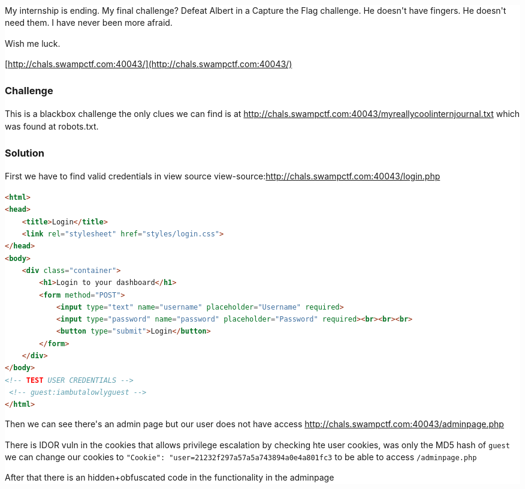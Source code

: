 My internship is ending. My final challenge? Defeat Albert in a Capture the Flag challenge. He doesn't have fingers. He doesn't need them. I have never been more afraid.

Wish me luck.

[http://chals.swampctf.com:40043/](http://chals.swampctf.com:40043/)
### Challenge
This is a blackbox challenge the only clues we can find is at http://chals.swampctf.com:40043/myreallycoolinternjournal.txt which was found at robots.txt. 

### Solution
First we have to find valid credentials in view source 
view-source:http://chals.swampctf.com:40043/login.php
```html
<html>
<head>
    <title>Login</title>
    <link rel="stylesheet" href="styles/login.css">
</head>
<body>
    <div class="container">
        <h1>Login to your dashboard</h1>
        <form method="POST">
            <input type="text" name="username" placeholder="Username" required>
            <input type="password" name="password" placeholder="Password" required><br><br><br>
            <button type="submit">Login</button>
        </form>
    </div>
</body>
<!-- TEST USER CREDENTIALS -->
 <!-- guest:iambutalowlyguest -->
</html>

```
Then we can see there's an admin page but our user does not have access 
http://chals.swampctf.com:40043/adminpage.php

There is IDOR vuln in the cookies that allows privilege escalation by checking hte user cookies, was only the MD5 hash of 
`guest`  we can change our cookies to `"Cookie": "user=21232f297a57a5a743894a0e4a801fc3` to be able to access `/adminpage.php`

After that there is an hidden+obfuscated code in the functionality in the adminpage
